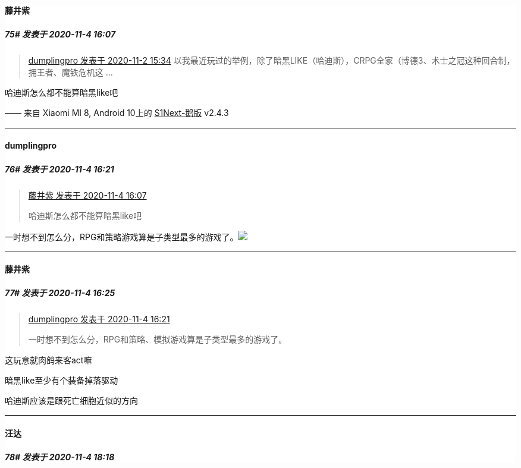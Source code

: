 ####  藤井紫  
##### 75#       发表于 2020-11-4 16:07



<blockquote><a href="httphttps://bbs.saraba1st.com/2b/forum.php?mod=redirect&amp;goto=findpost&amp;pid=49259954&amp;ptid=1969770" target="_blank">dumplingpro 发表于 2020-11-2 15:34</a>
以我最近玩过的举例，除了暗黑LIKE（哈迪斯），CRPG全家（博德3、术士之冠这种回合制，拥王者、魔铁危机这 ...</blockquote>
哈迪斯怎么都不能算暗黑like吧


—— 来自 Xiaomi MI 8, Android 10上的 [S1Next-鹅版](https://github.com/ykrank/S1-Next/releases) v2.4.3







*****

####  dumplingpro  
##### 76#       发表于 2020-11-4 16:21



<blockquote><a href="httphttps://bbs.saraba1st.com/2b/forum.php?mod=redirect&amp;goto=findpost&amp;pid=49280202&amp;ptid=1969770" target="_blank">藤井紫 发表于 2020-11-4 16:07</a>

哈迪斯怎么都不能算暗黑like吧</blockquote>
一时想不到怎么分，RPG和策略游戏算是子类型最多的游戏了。<img src="https://static.saraba1st.com/image/smiley/face2017/068.png" referrerpolicy="no-referrer">







*****

####  藤井紫  
##### 77#       发表于 2020-11-4 16:25



<blockquote><a href="httphttps://bbs.saraba1st.com/2b/forum.php?mod=redirect&amp;goto=findpost&amp;pid=49280321&amp;ptid=1969770" target="_blank">dumplingpro 发表于 2020-11-4 16:21</a>

一时想不到怎么分，RPG和策略、模拟游戏算是子类型最多的游戏了。</blockquote>
这玩意就肉鸽来客act嘛

暗黑like至少有个装备掉落驱动

哈迪斯应该是跟死亡细胞近似的方向







*****

####  汪达  
##### 78#       发表于 2020-11-4 18:18
